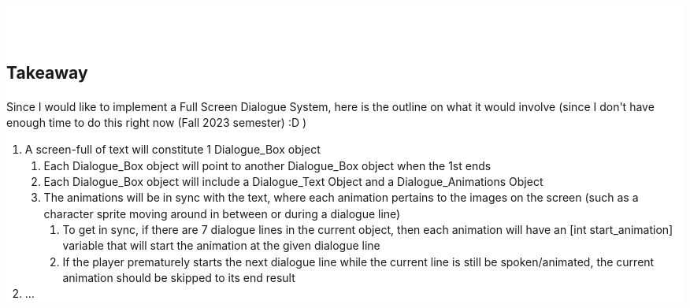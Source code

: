 </div>

<br><br>

## Takeaway

Since I would like to implement a Full Screen Dialogue System, here is the outline on what it would involve (since I don't have enough time to do this right now (Fall 2023 semester) :D )

1. A screen-full of text will constitute 1 Dialogue_Box object
   1.  Each Dialogue_Box object will point to another Dialogue_Box object when the 1st ends
   2.  Each Dialogue_Box object will include a Dialogue_Text Object and a Dialogue_Animations Object
   3.  The animations will be in sync with the text, where each animation pertains to the images on the screen (such as a character sprite moving around in between or during a dialogue line)
       1. To get in sync, if there are 7 dialogue lines in the current object, then each animation will have an [int start_animation] variable that will start the animation at the given dialogue line
       2. If the player prematurely starts the next dialogue line while the current line is still be spoken/animated, the current animation should be skipped to its end result 
2. ...